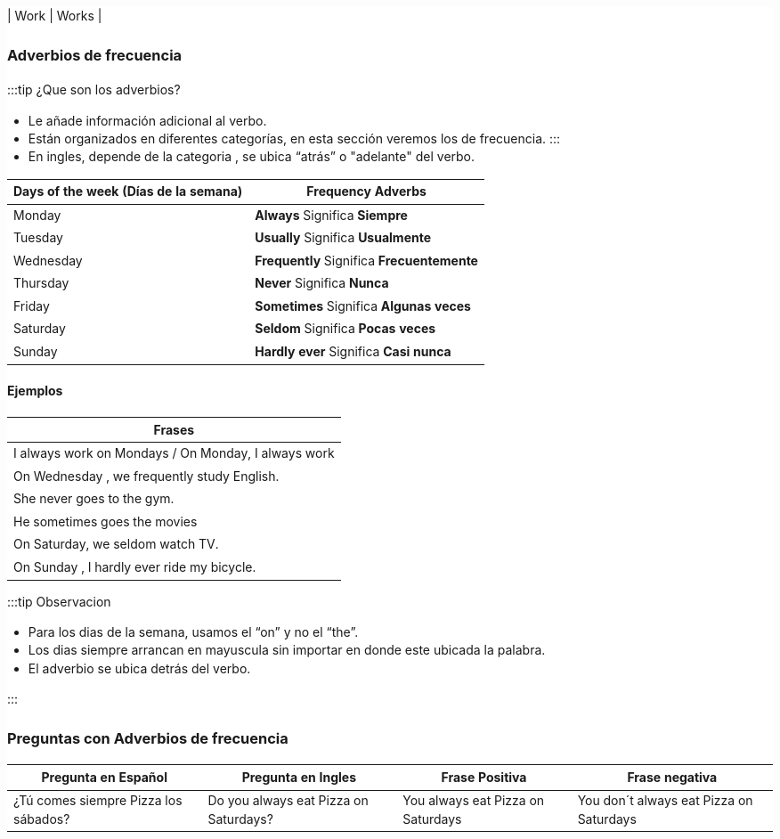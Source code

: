 |	 Work  | Works |

### Adverbios de frecuencia 
:::tip ¿Que son los adverbios?
- Le añade información adicional al verbo.
- Están organizados en diferentes categorías, en esta sección veremos los de frecuencia.
:::
- En ingles, depende de la categoria ,  se ubica “atrás” o "adelante" del verbo.

|  Days of the week (Días de la semana)  | Frequency Adverbs     |
| - | - |
|	 Monday |  **Always** Significa **Siempre**   |
|	  Tuesday |  **Usually** Significa **Usualmente**  |
|	  Wednesday | **Frequently** Significa **Frecuentemente**  |
|	  Thursday | **Never** Significa **Nunca**   |
|	  Friday | **Sometimes** Significa **Algunas veces**   |
|	 Saturday  | **Seldom** Significa **Pocas veces**  |
|	 Sunday  | **Hardly ever** Significa **Casi nunca**  |

#### Ejemplos

| Frases  |
| - |
|  I always work on Mondays / On Monday, I always work |
|  On Wednesday , we frequently study English. |
|  She never goes to the gym. |
|  He sometimes  goes the movies |
|  On Saturday, we seldom watch TV. |
|  On Sunday , I  hardly ever ride my bicycle. |


:::tip Observacion
- Para los dias de la semana, usamos el “on” y no el “the”.
- Los dias siempre arrancan en mayuscula sin importar en donde este ubicada la palabra.
- El adverbio se ubica detrás del verbo.


:::
### Preguntas con Adverbios de frecuencia

| Pregunta en Español  | Pregunta en Ingles  |Frase Positiva   |Frase negativa   |
| - | - | - | - |
|  ¿Tú comes siempre Pizza los sábados? |  Do you always eat Pizza on Saturdays? |  You always eat Pizza on Saturdays | You don´t always eat Pizza on Saturdays  |
